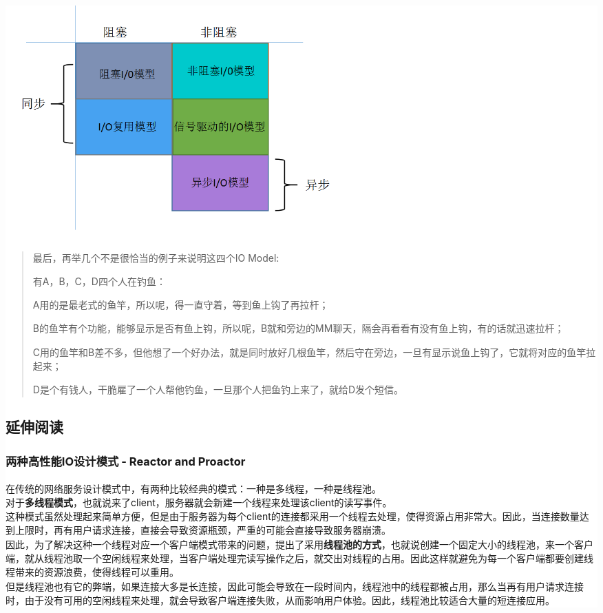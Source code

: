 <div style="display:flex;"><img src="./images/iotheory-7.jpg" alt="" style="zoom:60%;display:block;" align="left"/></div>

> 最后，再举几个不是很恰当的例子来说明这四个IO Model:
>
> 有A，B，C，D四个人在钓鱼：
>
> A用的是最老式的鱼竿，所以呢，得一直守着，等到鱼上钩了再拉杆；
>
> B的鱼竿有个功能，能够显示是否有鱼上钩，所以呢，B就和旁边的MM聊天，隔会再看看有没有鱼上钩，有的话就迅速拉杆；
>
> C用的鱼竿和B差不多，但他想了一个好办法，就是同时放好几根鱼竿，然后守在旁边，一旦有显示说鱼上钩了，它就将对应的鱼竿拉起来；
>
> D是个有钱人，干脆雇了一个人帮他钓鱼，一旦那个人把鱼钓上来了，就给D发个短信。





## 延伸阅读

### 两种高性能IO设计模式 - Reactor and Proactor



在传统的网络服务设计模式中，有两种比较经典的模式：一种是多线程，一种是线程池。<br>对于**多线程模式**，也就说来了client，服务器就会新建一个线程来处理该client的读写事件。<br>这种模式虽然处理起来简单方便，但是由于服务器为每个client的连接都采用一个线程去处理，使得资源占用非常大。因此，当连接数量达到上限时，再有用户请求连接，直接会导致资源瓶颈，严重的可能会直接导致服务器崩溃。<br>因此，为了解决这种一个线程对应一个客户端模式带来的问题，提出了采用**线程池的方式**，也就说创建一个固定大小的线程池，来一个客户端，就从线程池取一个空闲线程来处理，当客户端处理完读写操作之后，就交出对线程的占用。因此这样就避免为每一个客户端都要创建线程带来的资源浪费，使得线程可以重用。<br>但是线程池也有它的弊端，如果连接大多是长连接，因此可能会导致在一段时间内，线程池中的线程都被占用，那么当再有用户请求连接时，由于没有可用的空闲线程来处理，就会导致客户端连接失败，从而影响用户体验。因此，线程池比较适合大量的短连接应用。
